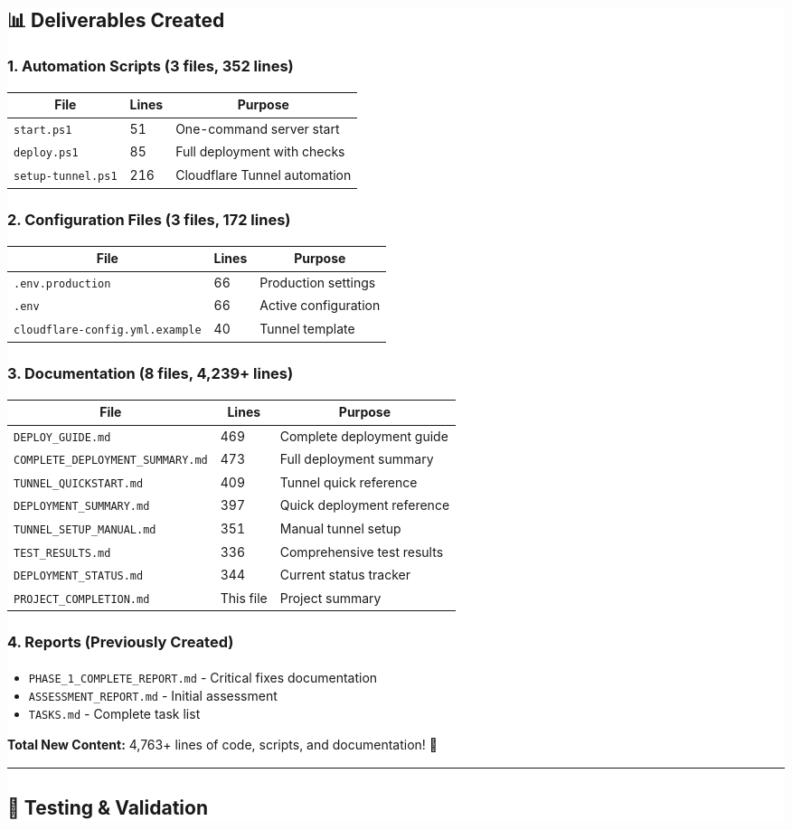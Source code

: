 
## 📊 **Deliverables Created**

### **1. Automation Scripts (3 files, 352 lines)**
| File | Lines | Purpose |
|------|-------|---------|
| `start.ps1` | 51 | One-command server start |
| `deploy.ps1` | 85 | Full deployment with checks |
| `setup-tunnel.ps1` | 216 | Cloudflare Tunnel automation |

### **2. Configuration Files (3 files, 172 lines)**
| File | Lines | Purpose |
|------|-------|---------|
| `.env.production` | 66 | Production settings |
| `.env` | 66 | Active configuration |
| `cloudflare-config.yml.example` | 40 | Tunnel template |

### **3. Documentation (8 files, 4,239+ lines)**
| File | Lines | Purpose |
|------|-------|---------|
| `DEPLOY_GUIDE.md` | 469 | Complete deployment guide |
| `COMPLETE_DEPLOYMENT_SUMMARY.md` | 473 | Full deployment summary |
| `TUNNEL_QUICKSTART.md` | 409 | Tunnel quick reference |
| `DEPLOYMENT_SUMMARY.md` | 397 | Quick deployment reference |
| `TUNNEL_SETUP_MANUAL.md` | 351 | Manual tunnel setup |
| `TEST_RESULTS.md` | 336 | Comprehensive test results |
| `DEPLOYMENT_STATUS.md` | 344 | Current status tracker |
| `PROJECT_COMPLETION.md` | This file | Project summary |

### **4. Reports (Previously Created)**
- `PHASE_1_COMPLETE_REPORT.md` - Critical fixes documentation
- `ASSESSMENT_REPORT.md` - Initial assessment
- `TASKS.md` - Complete task list

**Total New Content:** 4,763+ lines of code, scripts, and documentation! 🎯

---

## 🧪 **Testing & Validation**
